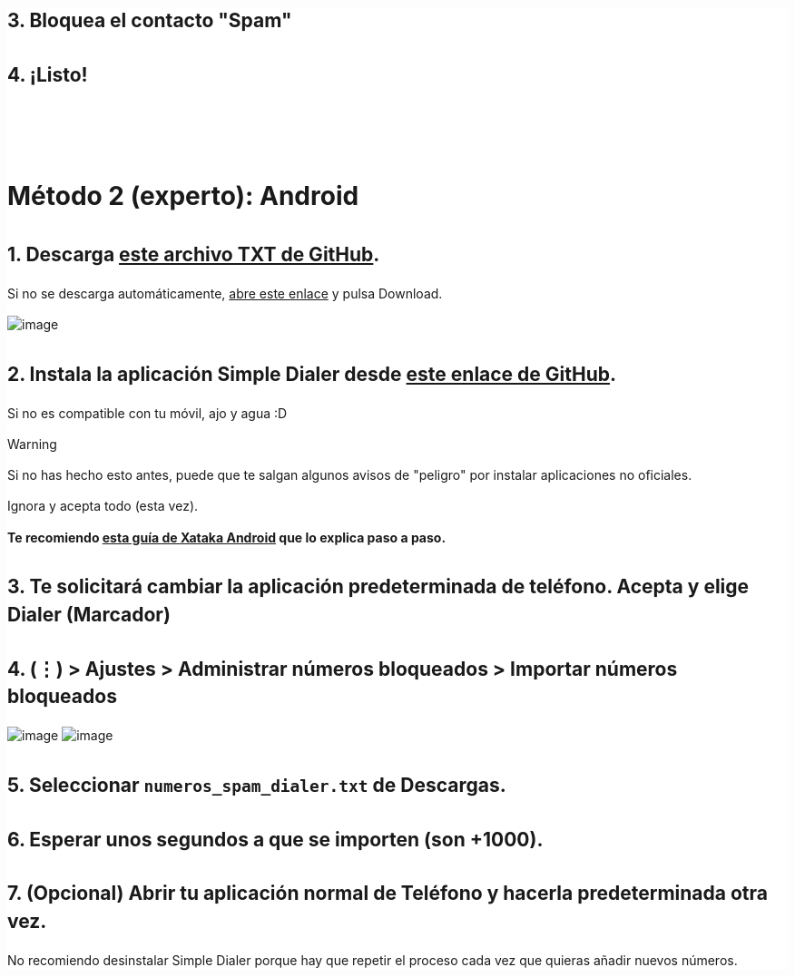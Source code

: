 ## 3. Bloquea el contacto "Spam"
## 4. ¡Listo!

<br><br>

# Método 2 (experto): Android

## 1. Descarga [este archivo TXT de GitHub](https://github.com/mv12star/lista-telefonos-spam/raw/refs/heads/main/numeros_spam_dialer.txt).

Si no se descarga automáticamente, [abre este enlace](https://github.com/mv12star/lista-telefonos-spam/blob/main/numeros_spam_dialer.txt) y pulsa Download.

<img width="210" height="271" alt="image" src="https://github.com/user-attachments/assets/fe89298c-86fc-4f31-8aec-ad4f78992bf5" />


## 2. Instala la aplicación Simple Dialer desde [este enlace de GitHub](https://github.com/SimpleMobileTools/Simple-Dialer/releases/download/5.18.1/dialer-fdroid-release.apk).

Si no es compatible con tu móvil, ajo y agua :D

> [!WARNING]  
> Si no has hecho esto antes, puede que te salgan algunos avisos de "peligro" por instalar aplicaciones no oficiales.
> 
> Ignora y acepta todo (esta vez).

**Te recomiendo [esta guía de Xataka Android](https://www.xatakandroid.com/tutoriales/como-instalar-aplicaciones-en-apk-en-un-movil-android) que lo explica paso a paso.**

## 3. Te solicitará cambiar la aplicación predeterminada de teléfono. Acepta y elige Dialer (Marcador)

## 4. (⋮) > Ajustes > Administrar números bloqueados > Importar números bloqueados
<img width="320" height="1500" alt="image" src="https://github.com/user-attachments/assets/92578fd4-a00c-4a05-a808-ad29da3ca370" />
<img width="300" height="200" alt="image" src="https://github.com/user-attachments/assets/2ae655e0-a475-47a5-a359-c741d87c9ac2" />

## 5. Seleccionar `numeros_spam_dialer.txt` de Descargas.

## 6. Esperar unos segundos a que se importen (son +1000).

## 7. (Opcional) Abrir tu aplicación normal de Teléfono y hacerla predeterminada otra vez.
No recomiendo desinstalar Simple Dialer porque hay que repetir el proceso cada vez que quieras añadir nuevos números.
